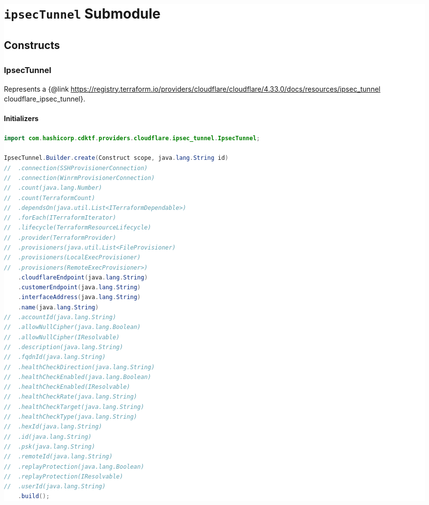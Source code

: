 # `ipsecTunnel` Submodule <a name="`ipsecTunnel` Submodule" id="@cdktf/provider-cloudflare.ipsecTunnel"></a>

## Constructs <a name="Constructs" id="Constructs"></a>

### IpsecTunnel <a name="IpsecTunnel" id="@cdktf/provider-cloudflare.ipsecTunnel.IpsecTunnel"></a>

Represents a {@link https://registry.terraform.io/providers/cloudflare/cloudflare/4.33.0/docs/resources/ipsec_tunnel cloudflare_ipsec_tunnel}.

#### Initializers <a name="Initializers" id="@cdktf/provider-cloudflare.ipsecTunnel.IpsecTunnel.Initializer"></a>

```java
import com.hashicorp.cdktf.providers.cloudflare.ipsec_tunnel.IpsecTunnel;

IpsecTunnel.Builder.create(Construct scope, java.lang.String id)
//  .connection(SSHProvisionerConnection)
//  .connection(WinrmProvisionerConnection)
//  .count(java.lang.Number)
//  .count(TerraformCount)
//  .dependsOn(java.util.List<ITerraformDependable>)
//  .forEach(ITerraformIterator)
//  .lifecycle(TerraformResourceLifecycle)
//  .provider(TerraformProvider)
//  .provisioners(java.util.List<FileProvisioner)
//  .provisioners(LocalExecProvisioner)
//  .provisioners(RemoteExecProvisioner>)
    .cloudflareEndpoint(java.lang.String)
    .customerEndpoint(java.lang.String)
    .interfaceAddress(java.lang.String)
    .name(java.lang.String)
//  .accountId(java.lang.String)
//  .allowNullCipher(java.lang.Boolean)
//  .allowNullCipher(IResolvable)
//  .description(java.lang.String)
//  .fqdnId(java.lang.String)
//  .healthCheckDirection(java.lang.String)
//  .healthCheckEnabled(java.lang.Boolean)
//  .healthCheckEnabled(IResolvable)
//  .healthCheckRate(java.lang.String)
//  .healthCheckTarget(java.lang.String)
//  .healthCheckType(java.lang.String)
//  .hexId(java.lang.String)
//  .id(java.lang.String)
//  .psk(java.lang.String)
//  .remoteId(java.lang.String)
//  .replayProtection(java.lang.Boolean)
//  .replayProtection(IResolvable)
//  .userId(java.lang.String)
    .build();
```
